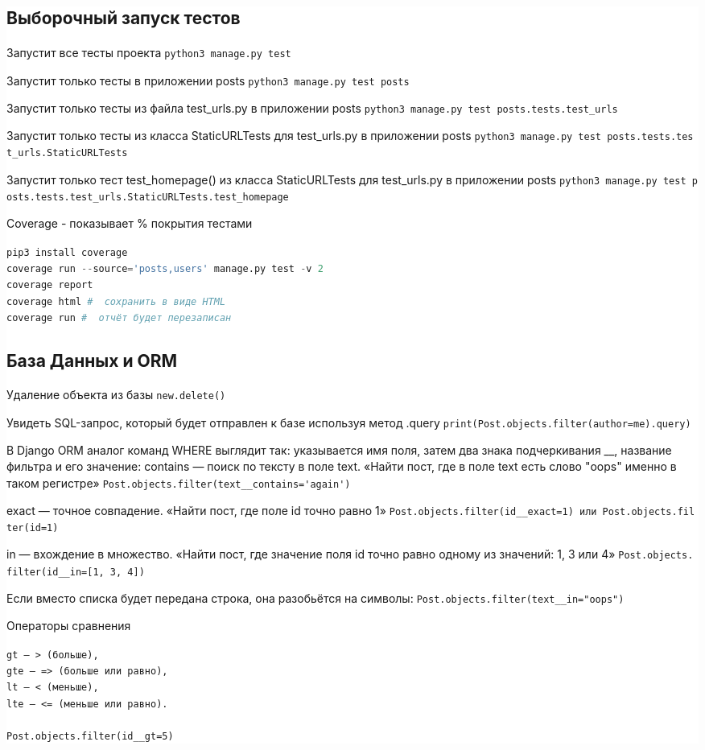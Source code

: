 
## Выборочный запуск тестов

Запустит все тесты проекта
`python3 manage.py test`

Запустит только тесты в приложении posts
`python3 manage.py test posts`

Запустит только тесты из файла test_urls.py в приложении posts
`python3 manage.py test posts.tests.test_urls`

Запустит только тесты из класса StaticURLTests для test_urls.py в приложении posts
`python3 manage.py test posts.tests.test_urls.StaticURLTests`

Запустит только тест test_homepage() из класса StaticURLTests для test_urls.py в приложении posts
`python3 manage.py test posts.tests.test_urls.StaticURLTests.test_homepage`

Coverage - показывает % покрытия тестами
```python
pip3 install coverage
coverage run --source='posts,users' manage.py test -v 2
coverage report
coverage html #  сохранить в виде HTML
coverage run #  отчёт будет перезаписан
```

## База Данных и ORM

Удаление объекта из базы
`new.delete()`

Увидеть SQL-запрос, который будет отправлен к базе используя метод .query
`print(Post.objects.filter(author=me).query)`

В Django ORM аналог команд WHERE выглядит так: указывается имя поля, затем два знака подчеркивания __, 
название фильтра и его значение: contains — поиск по тексту в поле text. «Найти пост, где в поле text есть слово
"oops" именно в таком регистре»
`Post.objects.filter(text__contains='again')`

exact — точное совпадение. «Найти пост, где поле id точно равно 1»
`Post.objects.filter(id__exact=1) или Post.objects.filter(id=1)`

in — вхождение в множество. «Найти пост, где значение поля id точно равно одному из значений: 1, 3 или 4»
`Post.objects.filter(id__in=[1, 3, 4])`

Если вместо списка будет передана строка, она разобьётся на символы:
`Post.objects.filter(text__in="oops")`

Операторы сравнения
```
gt — > (больше),
gte — => (больше или равно),
lt — < (меньше),
lte — <= (меньше или равно).

Post.objects.filter(id__gt=5)
```

